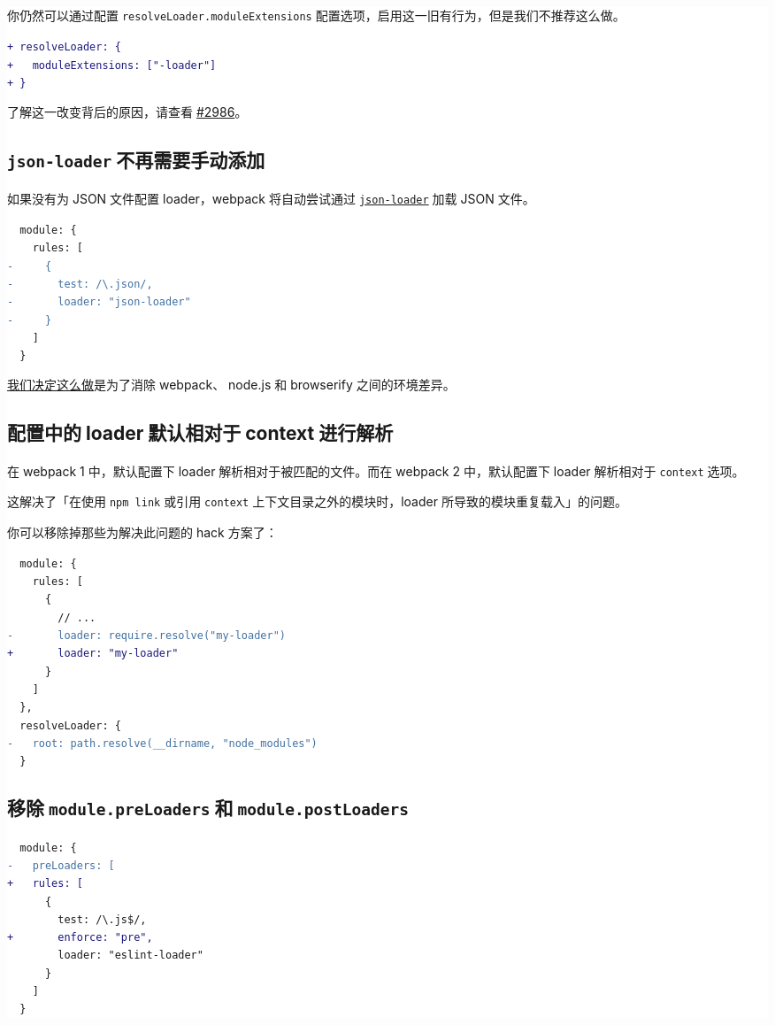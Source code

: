 你仍然可以通过配置 `resolveLoader.moduleExtensions` 配置选项，启用这一旧有行为，但是我们不推荐这么做。

``` diff
+ resolveLoader: {
+   moduleExtensions: ["-loader"]
+ }
```

了解这一改变背后的原因，请查看 [#2986](https://github.com/webpack/webpack/issues/2986)。

## `json-loader` 不再需要手动添加

如果没有为 JSON 文件配置 loader，webpack 将自动尝试通过 [`json-loader`](https://github.com/webpack/json-loader) 加载 JSON 文件。

``` diff
  module: {
    rules: [
-     {
-       test: /\.json/,
-       loader: "json-loader"
-     }
    ]
  }
```

[我们决定这么做](https://github.com/webpack/webpack/issues/3363)是为了消除 webpack、 node.js 和 browserify 之间的环境差异。

## 配置中的 loader 默认相对于 context 进行解析

在 webpack 1 中，默认配置下 loader 解析相对于被匹配的文件。而在 webpack 2 中，默认配置下 loader 解析相对于 `context` 选项。

这解决了「在使用 `npm link` 或引用 `context` 上下文目录之外的模块时，loader 所导致的模块重复载入」的问题。

你可以移除掉那些为解决此问题的 hack 方案了：

``` diff
  module: {
    rules: [
      {
        // ...
-       loader: require.resolve("my-loader")
+       loader: "my-loader"
      }
    ]
  },
  resolveLoader: {
-   root: path.resolve(__dirname, "node_modules")
  }
```

## 移除 `module.preLoaders` 和 `module.postLoaders`

``` diff
  module: {
-   preLoaders: [
+   rules: [
      {
        test: /\.js$/,
+       enforce: "pre",
        loader: "eslint-loader"
      }
    ]
  }
```

